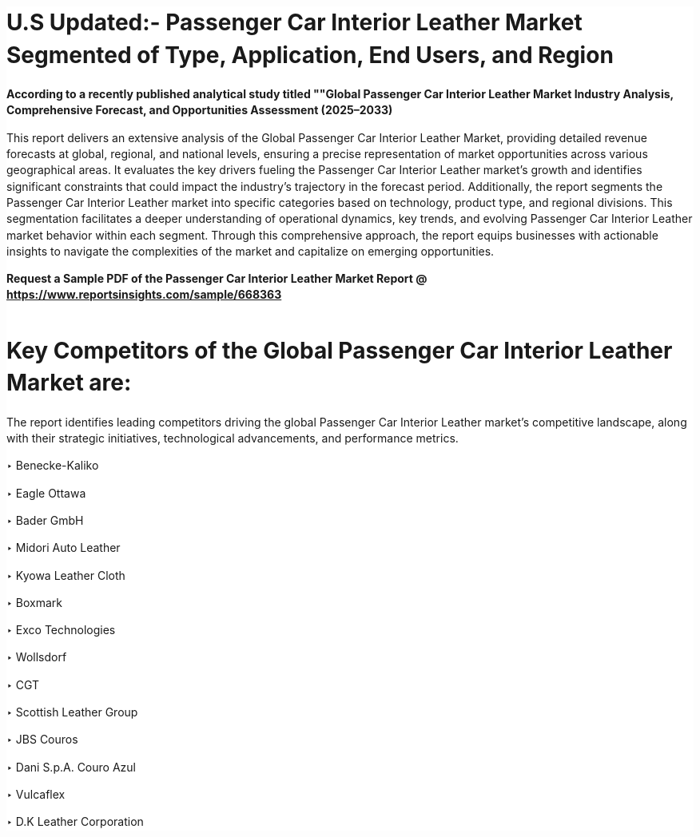 # U.S Updated:- Passenger Car Interior Leather Market Segmented of Type, Application, End Users, and Region

<strong>According to a recently published analytical study titled ""Global Passenger Car Interior Leather Market Industry Analysis, Comprehensive Forecast, and Opportunities Assessment (2025–2033)</strong>

 This report delivers an extensive analysis of the Global Passenger Car Interior Leather Market, providing detailed revenue forecasts at global, regional, and national levels, ensuring a precise representation of market opportunities across various geographical areas. It evaluates the key drivers fueling the Passenger Car Interior Leather market’s growth and identifies significant constraints that could impact the industry’s trajectory in the forecast period. Additionally, the report segments the Passenger Car Interior Leather market into specific categories based on technology, product type, and regional divisions. This segmentation facilitates a deeper understanding of operational dynamics, key trends, and evolving Passenger Car Interior Leather market behavior within each segment. Through this comprehensive approach, the report equips businesses with actionable insights to navigate the complexities of the market and capitalize on emerging opportunities.

<strong>Request a Sample PDF of the Passenger Car Interior Leather Market Report </strong><strong>@<a href=https://www.reportsinsights.com/sample/668363> https://www.reportsinsights.com/sample/668363</a></strong></font>

# <strong>Key Competitors of the Global Passenger Car Interior Leather Market are:</strong>

The report identifies leading competitors driving the global Passenger Car Interior Leather market’s competitive landscape, along with their strategic initiatives, technological advancements, and performance metrics.

‣ Benecke-Kaliko

‣ Eagle Ottawa

‣ Bader GmbH

‣ Midori Auto Leather

‣ Kyowa Leather Cloth

‣ Boxmark

‣ Exco Technologies

‣ Wollsdorf

‣ CGT

‣ Scottish Leather Group

‣ JBS Couros

‣ Dani S.p.A. Couro Azul

‣ Vulcaflex

‣ D.K Leather Corporation
